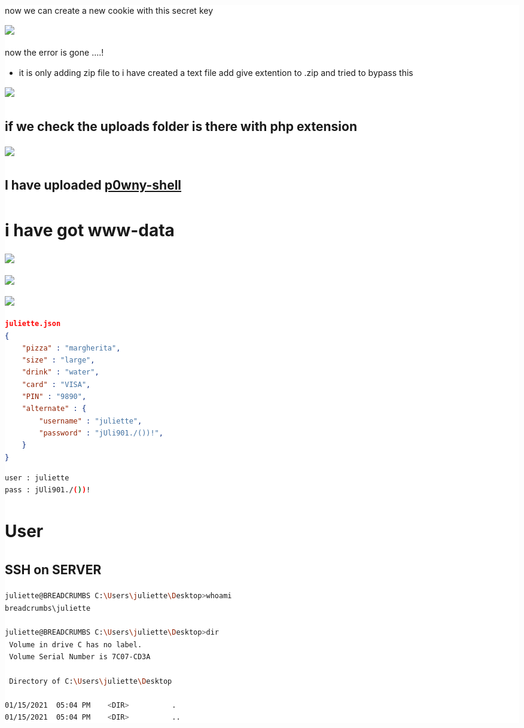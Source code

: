 now we can create a new cookie with this secret key

![](https://i.imgur.com/IMTYtpF.png)

now the error is gone ....! 

-  it is only adding zip file to i have created a text file add give extention to .zip and tried to bypass this 


![](https://i.imgur.com/7pZV3Jm.png)

## if we check the uploads folder is there with php extension

![](https://i.imgur.com/YBQvci4.png)

## I have uploaded [p0wny-shell]( https://github.com/flozz/p0wny-shell)

# i have got www-data 

![](https://i.imgur.com/PSLLogT.png)

![](https://i.imgur.com/CSn6e5n.png)

![](https://i.imgur.com/FvonwOW.png)
```json
juliette.json
{
	"pizza" : "margherita",
	"size" : "large",
	"drink" : "water",
	"card" : "VISA",
	"PIN" : "9890",
	"alternate" : {
		"username" : "juliette",
		"password" : "jUli901./())!",
	}
}
```

```bash
user : juliette
pass : jUli901./())!
```

# User 
## SSH on SERVER
```bash
juliette@BREADCRUMBS C:\Users\juliette\Desktop>whoami
breadcrumbs\juliette

juliette@BREADCRUMBS C:\Users\juliette\Desktop>dir
 Volume in drive C has no label.
 Volume Serial Number is 7C07-CD3A

 Directory of C:\Users\juliette\Desktop

01/15/2021  05:04 PM    <DIR>          .
01/15/2021  05:04 PM    <DIR>          ..
```
